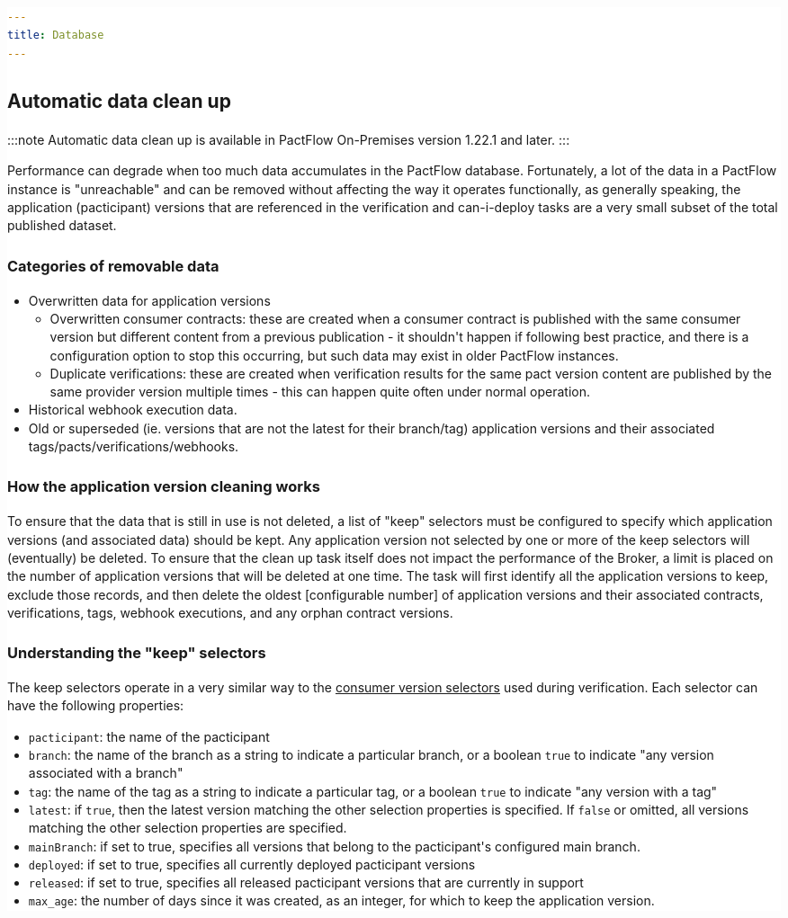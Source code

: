```yaml
---
title: Database
---
```




## Automatic data clean up

:::note
Automatic data clean up is available in PactFlow On-Premises version 1.22.1 and later.
:::

Performance can degrade when too much data accumulates in the PactFlow database. Fortunately, a lot of the data in a PactFlow instance is "unreachable" and can be removed without affecting the way it operates functionally, as generally speaking, the application (pacticipant) versions that are referenced in the verification and can-i-deploy tasks are a very small subset of the total published dataset.

### Categories of removable data

* Overwritten data for application versions
  * Overwritten consumer contracts: these are created when a consumer contract is published with the same consumer version but different content from a previous publication - it shouldn't happen if following best practice, and there is a configuration option to stop this occurring, but such data may exist in older PactFlow instances.
  * Duplicate verifications: these are created when verification results for the same pact version content are published by the same provider version multiple times - this can happen quite often under normal operation.
* Historical webhook execution data.
* Old or superseded (ie. versions that are not the latest for their branch/tag) application versions and their associated tags/pacts/verifications/webhooks.

### How the application version cleaning works

To ensure that the data that is still in use is not deleted, a list of "keep" selectors must be configured to specify which application versions (and associated data) should be kept. Any application version not selected by one or more of the keep selectors will (eventually) be deleted. To ensure that the clean up task itself does not impact the performance of the Broker, a limit is placed on the number of application versions that will be deleted at one time. The task will first identify all the application versions to keep, exclude those records, and then delete the oldest \[configurable number\] of application versions and their associated contracts, verifications, tags, webhook executions, and any orphan contract versions.

### Understanding the "keep" selectors

The keep selectors operate in a very similar way to the [consumer version selectors](https://docs.pact.io/pact_broker/advanced_topics/consumer_version_selectors/) used during verification. Each selector can have the following properties:

* `pacticipant`: the name of the pacticipant
* `branch`: the name of the branch as a string to indicate a particular branch, or a boolean `true` to indicate "any version associated with a branch"
* `tag`: the name of the tag as a string to indicate a particular tag, or a boolean `true` to indicate "any version with a tag"
* `latest`: if `true`, then the latest version matching the other selection properties is specified. If `false` or omitted, all versions matching the other selection properties are specified.
* `mainBranch`: if set to true, specifies all versions that belong to the pacticipant's configured main branch.
* `deployed`: if set to true, specifies all currently deployed pacticipant versions
* `released`: if set to true, specifies all released pacticipant versions that are currently in support
* `max_age`: the number of days since it was created, as an integer, for which to keep the application version.
